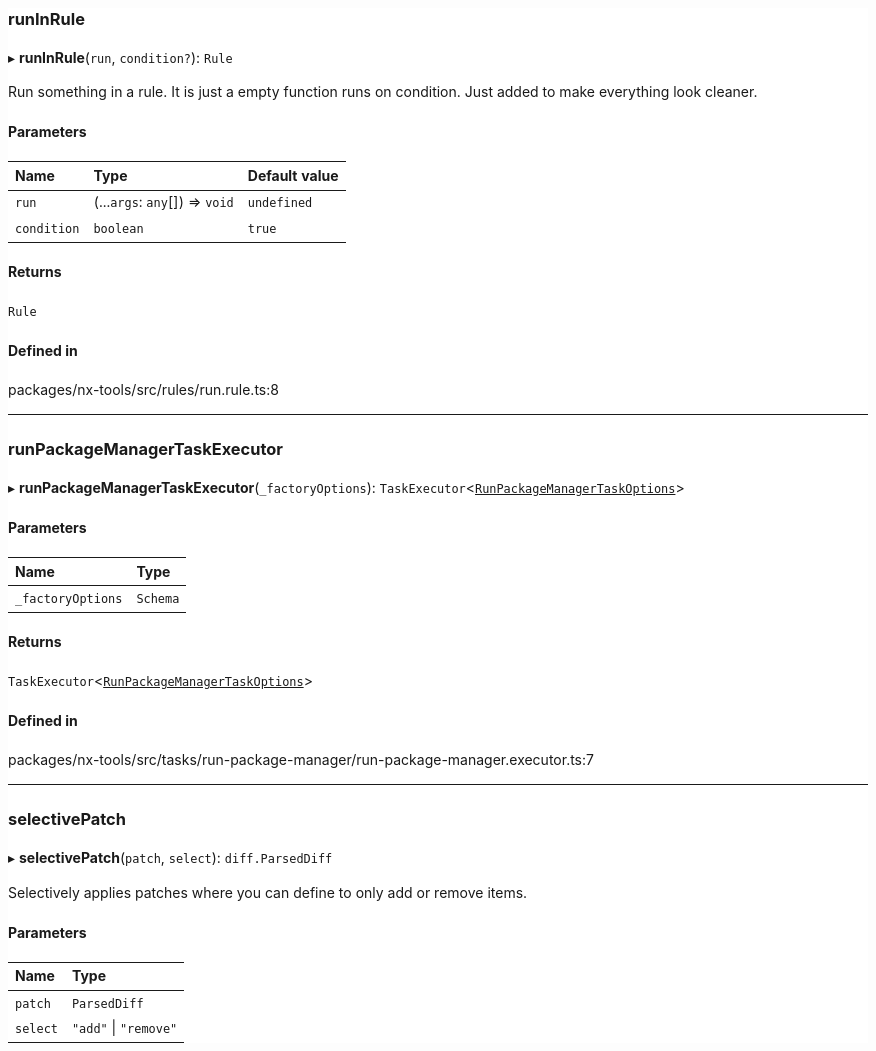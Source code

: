 ### runInRule

▸ **runInRule**(`run`, `condition?`): `Rule`

Run something in a rule. It is just a empty function runs on condition. Just added to make everything look cleaner.

#### Parameters

| Name        | Type                           | Default value |
| :---------- | :----------------------------- | :------------ |
| `run`       | (...`args`: `any`[]) => `void` | `undefined`   |
| `condition` | `boolean`                      | `true`        |

#### Returns

`Rule`

#### Defined in

packages/nx-tools/src/rules/run.rule.ts:8

---

### runPackageManagerTaskExecutor

▸ **runPackageManagerTaskExecutor**(`_factoryOptions`): `TaskExecutor`<[`RunPackageManagerTaskOptions`](README.md#runpackagemanagertaskoptions)\>

#### Parameters

| Name              | Type     |
| :---------------- | :------- |
| `_factoryOptions` | `Schema` |

#### Returns

`TaskExecutor`<[`RunPackageManagerTaskOptions`](README.md#runpackagemanagertaskoptions)\>

#### Defined in

packages/nx-tools/src/tasks/run-package-manager/run-package-manager.executor.ts:7

---

### selectivePatch

▸ **selectivePatch**(`patch`, `select`): `diff.ParsedDiff`

Selectively applies patches where you can define to only add or remove items.

#### Parameters

| Name     | Type                  |
| :------- | :-------------------- |
| `patch`  | `ParsedDiff`          |
| `select` | `"add"` \| `"remove"` |
